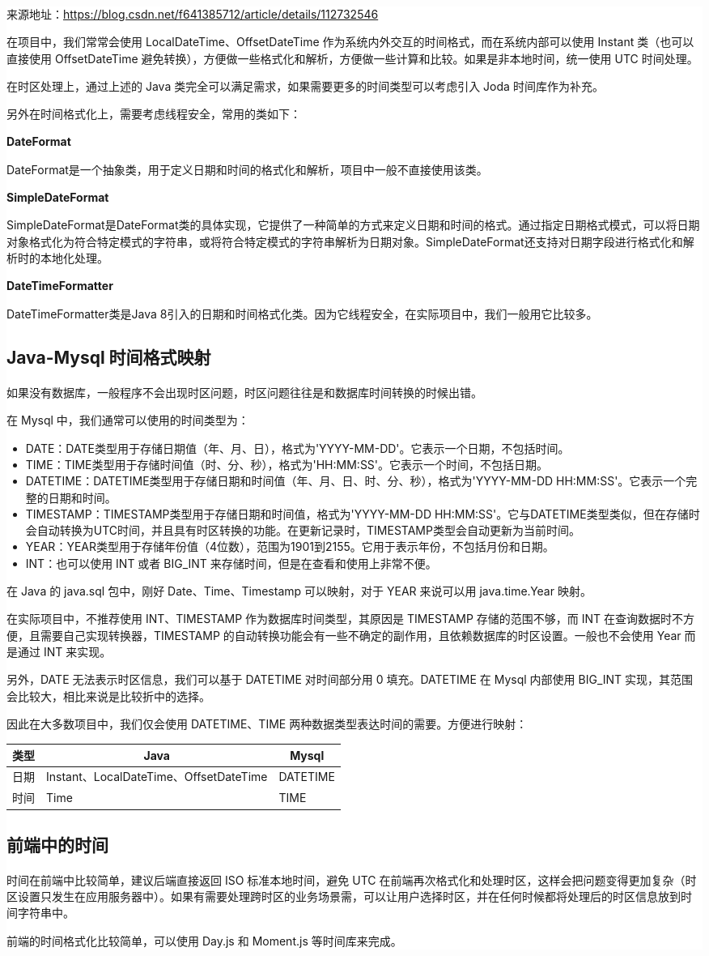 来源地址：https://blog.csdn.net/f641385712/article/details/112732546

在项目中，我们常常会使用 LocalDateTime、OffsetDateTime 作为系统内外交互的时间格式，而在系统内部可以使用 Instant 类（也可以直接使用 OffsetDateTime 避免转换），方便做一些格式化和解析，方便做一些计算和比较。如果是非本地时间，统一使用 UTC 时间处理。

在时区处理上，通过上述的 Java 类完全可以满足需求，如果需要更多的时间类型可以考虑引入 Joda 时间库作为补充。

另外在时间格式化上，需要考虑线程安全，常用的类如下： 

**DateFormat**

DateFormat是一个抽象类，用于定义日期和时间的格式化和解析，项目中一般不直接使用该类。

**SimpleDateFormat**

SimpleDateFormat是DateFormat类的具体实现，它提供了一种简单的方式来定义日期和时间的格式。通过指定日期格式模式，可以将日期对象格式化为符合特定模式的字符串，或将符合特定模式的字符串解析为日期对象。SimpleDateFormat还支持对日期字段进行格式化和解析时的本地化处理。

**DateTimeFormatter**

DateTimeFormatter类是Java 8引入的日期和时间格式化类。因为它线程安全，在实际项目中，我们一般用它比较多。

## Java-Mysql 时间格式映射

如果没有数据库，一般程序不会出现时区问题，时区问题往往是和数据库时间转换的时候出错。

在 Mysql 中，我们通常可以使用的时间类型为：

- DATE：DATE类型用于存储日期值（年、月、日），格式为'YYYY-MM-DD'。它表示一个日期，不包括时间。
- TIME：TIME类型用于存储时间值（时、分、秒），格式为'HH:MM:SS'。它表示一个时间，不包括日期。
- DATETIME：DATETIME类型用于存储日期和时间值（年、月、日、时、分、秒），格式为'YYYY-MM-DD HH:MM:SS'。它表示一个完整的日期和时间。
- TIMESTAMP：TIMESTAMP类型用于存储日期和时间值，格式为'YYYY-MM-DD HH:MM:SS'。它与DATETIME类型类似，但在存储时会自动转换为UTC时间，并且具有时区转换的功能。在更新记录时，TIMESTAMP类型会自动更新为当前时间。
- YEAR：YEAR类型用于存储年份值（4位数），范围为1901到2155。它用于表示年份，不包括月份和日期。
- INT：也可以使用 INT 或者 BIG_INT 来存储时间，但是在查看和使用上非常不便。

在 Java 的 java.sql 包中，刚好 Date、Time、Timestamp 可以映射，对于 YEAR 来说可以用 java.time.Year 映射。

在实际项目中，不推荐使用 INT、TIMESTAMP 作为数据库时间类型，其原因是 TIMESTAMP 存储的范围不够，而 INT 在查询数据时不方便，且需要自己实现转换器，TIMESTAMP 的自动转换功能会有一些不确定的副作用，且依赖数据库的时区设置。一般也不会使用 Year 而是通过 INT 来实现。

另外，DATE 无法表示时区信息，我们可以基于 DATETIME 对时间部分用 0 填充。DATETIME 在 Mysql 内部使用 BIG_INT 实现，其范围会比较大，相比来说是比较折中的选择。

因此在大多数项目中，我们仅会使用 DATETIME、TIME 两种数据类型表达时间的需要。方便进行映射：

| 类型 |  Java   |  Mysql   |
|-----|-----|-----|
|  日期 |  Instant、LocalDateTime、OffsetDateTime  |   DATETIME  |
|  时间 |  Time  |   TIME  |

## 前端中的时间

时间在前端中比较简单，建议后端直接返回 ISO 标准本地时间，避免 UTC 在前端再次格式化和处理时区，这样会把问题变得更加复杂（时区设置只发生在应用服务器中）。如果有需要处理跨时区的业务场景需，可以让用户选择时区，并在任何时候都将处理后的时区信息放到时间字符串中。

前端的时间格式化比较简单，可以使用 Day.js 和 Moment.js 等时间库来完成。

